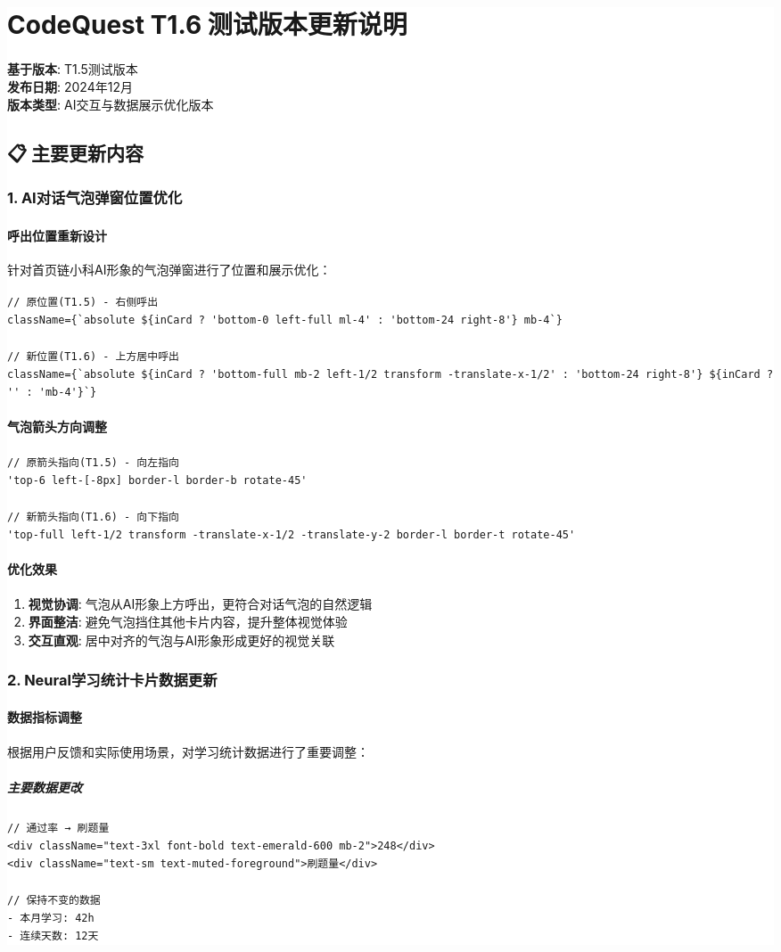 # CodeQuest T1.6 测试版本更新说明

**基于版本**: T1.5测试版本  
**发布日期**: 2024年12月  
**版本类型**: AI交互与数据展示优化版本

## 📋 主要更新内容

### 1. AI对话气泡弹窗位置优化

#### 呼出位置重新设计
针对首页链小科AI形象的气泡弹窗进行了位置和展示优化：

```tsx
// 原位置(T1.5) - 右侧呼出
className={`absolute ${inCard ? 'bottom-0 left-full ml-4' : 'bottom-24 right-8'} mb-4`}

// 新位置(T1.6) - 上方居中呼出
className={`absolute ${inCard ? 'bottom-full mb-2 left-1/2 transform -translate-x-1/2' : 'bottom-24 right-8'} ${inCard ? '' : 'mb-4'}`}
```

#### 气泡箭头方向调整
```tsx
// 原箭头指向(T1.5) - 向左指向
'top-6 left-[-8px] border-l border-b rotate-45'

// 新箭头指向(T1.6) - 向下指向
'top-full left-1/2 transform -translate-x-1/2 -translate-y-2 border-l border-t rotate-45'
```

#### 优化效果
1. **视觉协调**: 气泡从AI形象上方呼出，更符合对话气泡的自然逻辑
2. **界面整洁**: 避免气泡挡住其他卡片内容，提升整体视觉体验
3. **交互直观**: 居中对齐的气泡与AI形象形成更好的视觉关联

### 2. Neural学习统计卡片数据更新

#### 数据指标调整
根据用户反馈和实际使用场景，对学习统计数据进行了重要调整：

##### 主要数据更改
```tsx
// 通过率 → 刷题量
<div className="text-3xl font-bold text-emerald-600 mb-2">248</div>
<div className="text-sm text-muted-foreground">刷题量</div>

// 保持不变的数据
- 本月学习: 42h
- 连续天数: 12天
```
